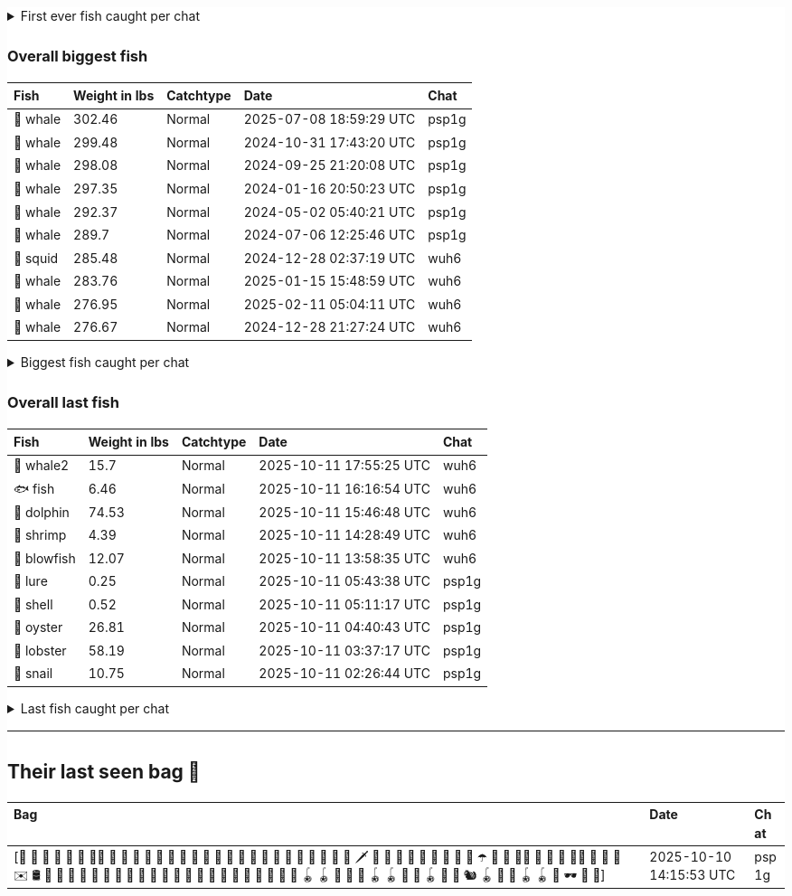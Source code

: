 <details><summary>First ever fish caught per chat</summary></details>

### Overall biggest fish
| Fish     | Weight in lbs | Catchtype | Date                    | Chat  |
|:---------|:--------------|:----------|:------------------------|:------|
| 🐳 whale | 302.46        | Normal    | 2025-07-08 18:59:29 UTC | psp1g |
| 🐳 whale | 299.48        | Normal    | 2024-10-31 17:43:20 UTC | psp1g |
| 🐳 whale | 298.08        | Normal    | 2024-09-25 21:20:08 UTC | psp1g |
| 🐳 whale | 297.35        | Normal    | 2024-01-16 20:50:23 UTC | psp1g |
| 🐳 whale | 292.37        | Normal    | 2024-05-02 05:40:21 UTC | psp1g |
| 🐳 whale | 289.7         | Normal    | 2024-07-06 12:25:46 UTC | psp1g |
| 🦑 squid | 285.48        | Normal    | 2024-12-28 02:37:19 UTC | wuh6  |
| 🐳 whale | 283.76        | Normal    | 2025-01-15 15:48:59 UTC | wuh6  |
| 🐳 whale | 276.95        | Normal    | 2025-02-11 05:04:11 UTC | wuh6  |
| 🐳 whale | 276.67        | Normal    | 2024-12-28 21:27:24 UTC | wuh6  |

<details><summary>Biggest fish caught per chat</summary></details>

### Overall last fish
| Fish        | Weight in lbs | Catchtype | Date                    | Chat  |
|:------------|:--------------|:----------|:------------------------|:------|
| 🐋 whale2   | 15.7          | Normal    | 2025-10-11 17:55:25 UTC | wuh6  |
| 🐟 fish     | 6.46          | Normal    | 2025-10-11 16:16:54 UTC | wuh6  |
| 🐬 dolphin  | 74.53         | Normal    | 2025-10-11 15:46:48 UTC | wuh6  |
| 🦐 shrimp   | 4.39          | Normal    | 2025-10-11 14:28:49 UTC | wuh6  |
| 🐡 blowfish | 12.07         | Normal    | 2025-10-11 13:58:35 UTC | wuh6  |
| 🎏 lure     | 0.25          | Normal    | 2025-10-11 05:43:38 UTC | psp1g |
| 🐚 shell    | 0.52          | Normal    | 2025-10-11 05:11:17 UTC | psp1g |
| 🦪 oyster   | 26.81         | Normal    | 2025-10-11 04:40:43 UTC | psp1g |
| 🦞 lobster  | 58.19         | Normal    | 2025-10-11 03:37:17 UTC | psp1g |
| 🐌 snail    | 10.75         | Normal    | 2025-10-11 02:26:44 UTC | psp1g |

<details><summary>Last fish caught per chat</summary></details>

---------------

## Their last seen bag 🎒
| Bag                                                                                                                                                                                                                                                                                      | Date                    | Chat  |
|:-----------------------------------------------------------------------------------------------------------------------------------------------------------------------------------------------------------------------------------------------------------------------------------------|:------------------------|:------|
| [🎁 🎁 🧽 🐧 🦦 🧸 🐻‍❄️ 🧽 🧽 🧽 🧽 🧽 🧽 🧽 🧽 🧽 🧽 🧽 🧽 🧽 🧽 🧽 🧽 🧽 🧽 🧽 🧽 🧽 🗡️ 🧽 🧽 🧽 🧽 🧽 🧽 🧽 🧽 🧽 ☂️ 🧽 🧽 🧞‍♂️ 🧽 🧽 🦭 🧜‍♀️ 📑 🌷 🧭 ✉️ 🛢️ 🥪 🧸 🛒 🧸 🧸 🧸 🧸 🧸 🧥 👑 🧽 🧽 🧽 🧽 🧽 🍬 🐛 🍬 🧽 🧽 🧽 🧽 🪀 🪀 🧽 🧽 🧽 🪀 🪀 🧽 🧽 🪀 🧽 🦇 🐿️ 🪀 🌹 🍬 🪀 🪀 🪺 🕶️ 🌰 🌰] | 2025-10-10 14:15:53 UTC | psp1g |

